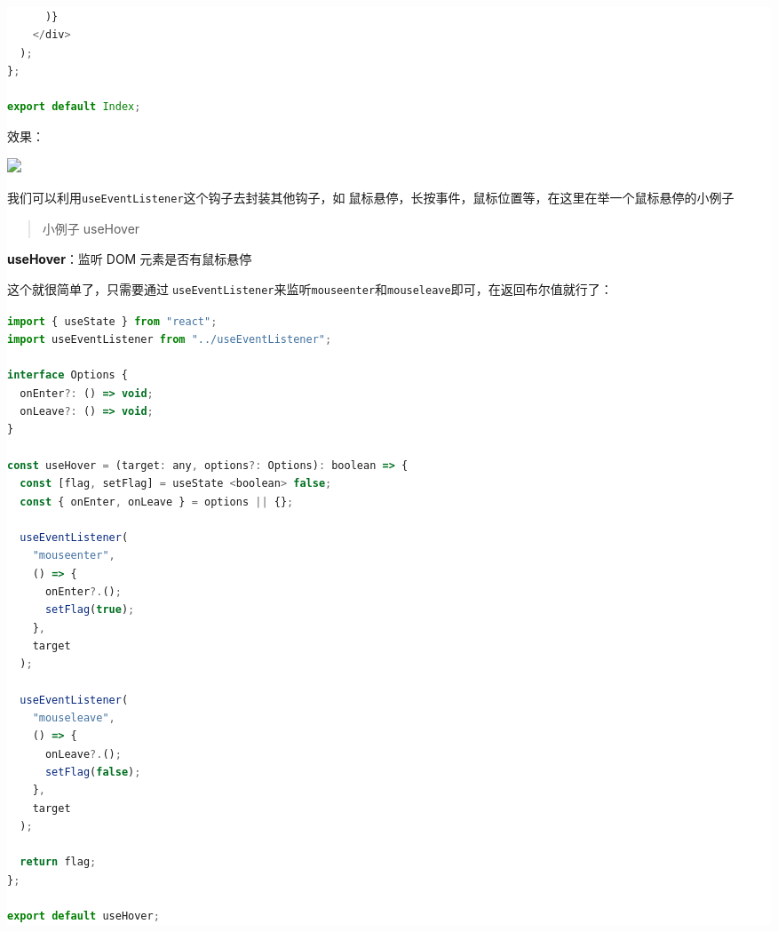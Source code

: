 ```jsx
      )}
    </div>
  );
};

export default Index;
```

效果：

<img src="/imgs/04/09.gif" />

我们可以利用`useEventListener`这个钩子去封装其他钩子，如 鼠标悬停，长按事件，鼠标位置等，在这里在举一个鼠标悬停的小例子

> 小例子 useHover

**useHover**：监听 DOM 元素是否有鼠标悬停

这个就很简单了，只需要通过 `useEventListener`来监听`mouseenter`和`mouseleave`即可，在返回布尔值就行了：

```js
import { useState } from "react";
import useEventListener from "../useEventListener";

interface Options {
  onEnter?: () => void;
  onLeave?: () => void;
}

const useHover = (target: any, options?: Options): boolean => {
  const [flag, setFlag] = useState <boolean> false;
  const { onEnter, onLeave } = options || {};

  useEventListener(
    "mouseenter",
    () => {
      onEnter?.();
      setFlag(true);
    },
    target
  );

  useEventListener(
    "mouseleave",
    () => {
      onLeave?.();
      setFlag(false);
    },
    target
  );

  return flag;
};

export default useHover;
```
